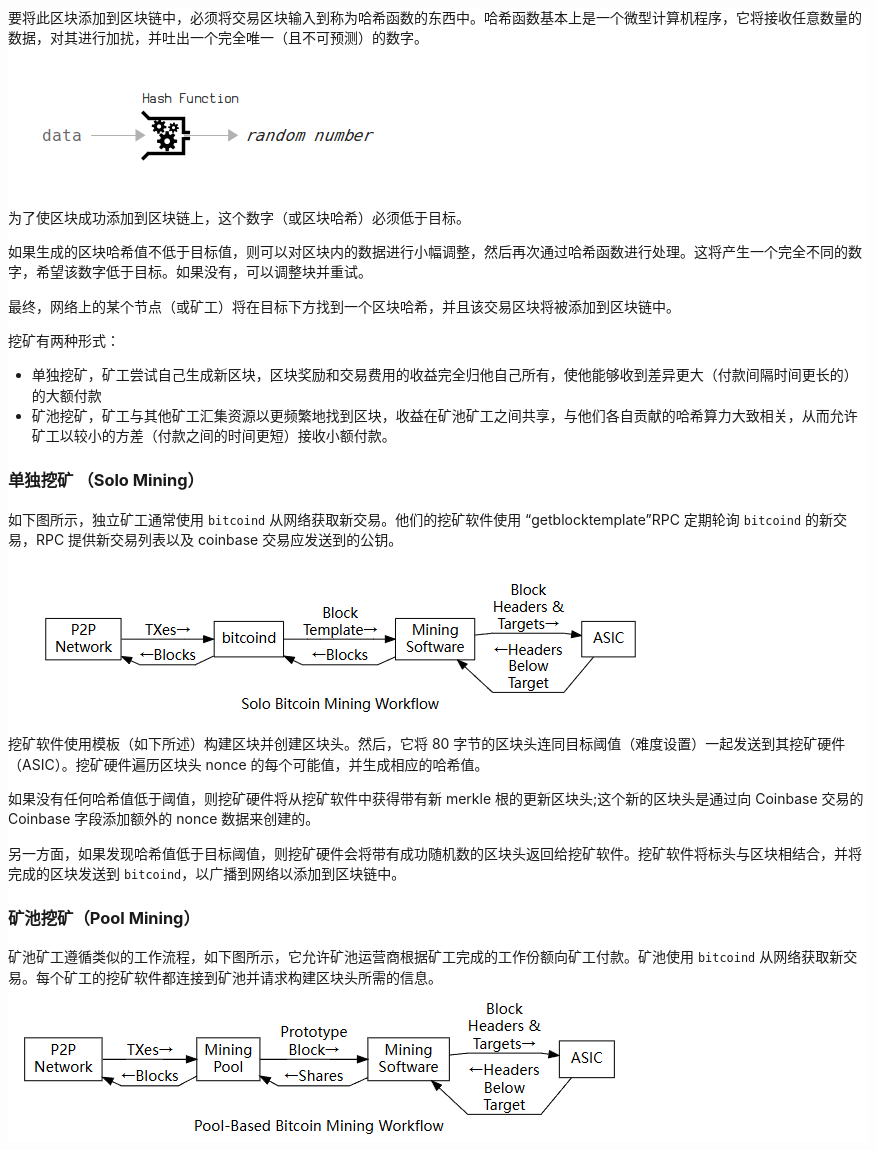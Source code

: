 要将此区块添加到区块链中，必须将交易区块输入到称为哈希函数的东西中。哈希函数基本上是一个微型计算机程序，它将接收任意数量的数据，对其进行加扰，并吐出一个完全唯一（且不可预测）的数字。

![image-20250701063336356](./images/image-20250701063336356.png)

为了使区块成功添加到区块链上，这个数字（或区块哈希）必须低于目标。

如果生成的区块哈希值不低于目标值，则可以对区块内的数据进行小幅调整，然后再次通过哈希函数进行处理。这将产生一个完全不同的数字，希望该数字低于目标。如果没有，可以调整块并重试。

最终，网络上的某个节点（或矿工）将在目标下方找到一个区块哈希，并且该交易区块将被添加到区块链中。

挖矿有两种形式：

- 单独挖矿，矿工尝试自己生成新区块，区块奖励和交易费用的收益完全归他自己所有，使他能够收到差异更大（付款间隔时间更长的）的大额付款
- 矿池挖矿，矿工与其他矿工汇集资源以更频繁地找到区块，收益在矿池矿工之间共享，与他们各自贡献的哈希算力大致相关，从而允许矿工以较小的方差（付款之间的时间更短）接收小额付款。

### 单独挖矿 （Solo Mining）

如下图所示，独立矿工通常使用 `bitcoind` 从网络获取新交易。他们的挖矿软件使用 “getblocktemplate”RPC 定期轮询 `bitcoind` 的新交易，RPC 提供新交易列表以及 coinbase 交易应发送到的公钥。

![image-20250616063007971](./images/image-20250616063007971.png)

挖矿软件使用模板（如下所述）构建区块并创建区块头。然后，它将 80 字节的区块头连同目标阈值（难度设置）一起发送到其挖矿硬件 （ASIC）。挖矿硬件遍历区块头 nonce 的每个可能值，并生成相应的哈希值。

如果没有任何哈希值低于阈值，则挖矿硬件将从挖矿软件中获得带有新 merkle 根的更新区块头;这个新的区块头是通过向 Coinbase 交易的 Coinbase 字段添加额外的 nonce 数据来创建的。

另一方面，如果发现哈希值低于目标阈值，则挖矿硬件会将带有成功随机数的区块头返回给挖矿软件。挖矿软件将标头与区块相结合，并将完成的区块发送到 `bitcoind`，以广播到网络以添加到区块链中。

### 矿池挖矿（Pool Mining）

矿池矿工遵循类似的工作流程，如下图所示，它允许矿池运营商根据矿工完成的工作份额向矿工付款。矿池使用 `bitcoind` 从网络获取新交易。每个矿工的挖矿软件都连接到矿池并请求构建区块头所需的信息。

![image-20250616063536737](./images/image-20250616063536737.png)

